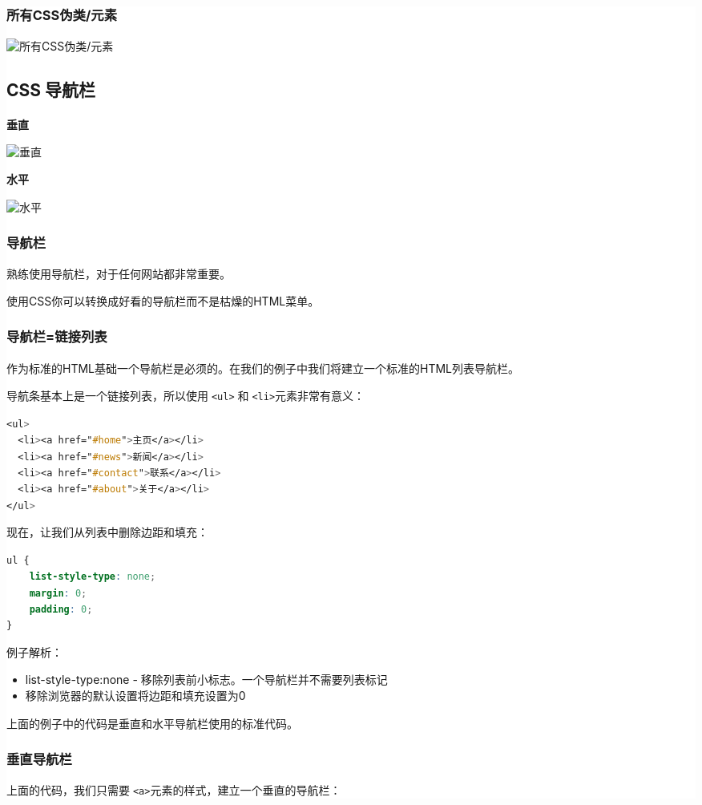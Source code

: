 ### 所有CSS伪类/元素

![所有CSS伪类/元素](http://p9myzkds7.bkt.clouddn.com/CSS/%E6%89%80%E6%9C%89CSS%E4%BC%AA%E7%B1%BB%E5%85%83%E7%B4%A0.png)


## CSS 导航栏

**垂直**

![垂直](http://p9myzkds7.bkt.clouddn.com/CSS/%E5%9E%82%E7%9B%B4.png)

**水平**

![水平](http://p9myzkds7.bkt.clouddn.com/CSS/%E6%B0%B4%E5%B9%B3.png)

### 导航栏

熟练使用导航栏，对于任何网站都非常重要。

使用CSS你可以转换成好看的导航栏而不是枯燥的HTML菜单。

### 导航栏=链接列表

作为标准的HTML基础一个导航栏是必须的。在我们的例子中我们将建立一个标准的HTML列表导航栏。

导航条基本上是一个链接列表，所以使用 `<ul>` 和 `<li>`元素非常有意义：

```css
<ul>
  <li><a href="#home">主页</a></li>
  <li><a href="#news">新闻</a></li>
  <li><a href="#contact">联系</a></li>
  <li><a href="#about">关于</a></li>
</ul>
```
现在，让我们从列表中删除边距和填充：

```css
ul {
    list-style-type: none;
    margin: 0;
    padding: 0;
}
```
例子解析：

- list-style-type:none - 移除列表前小标志。一个导航栏并不需要列表标记
- 移除浏览器的默认设置将边距和填充设置为0

上面的例子中的代码是垂直和水平导航栏使用的标准代码。

### 垂直导航栏

上面的代码，我们只需要 `<a>`元素的样式，建立一个垂直的导航栏：
